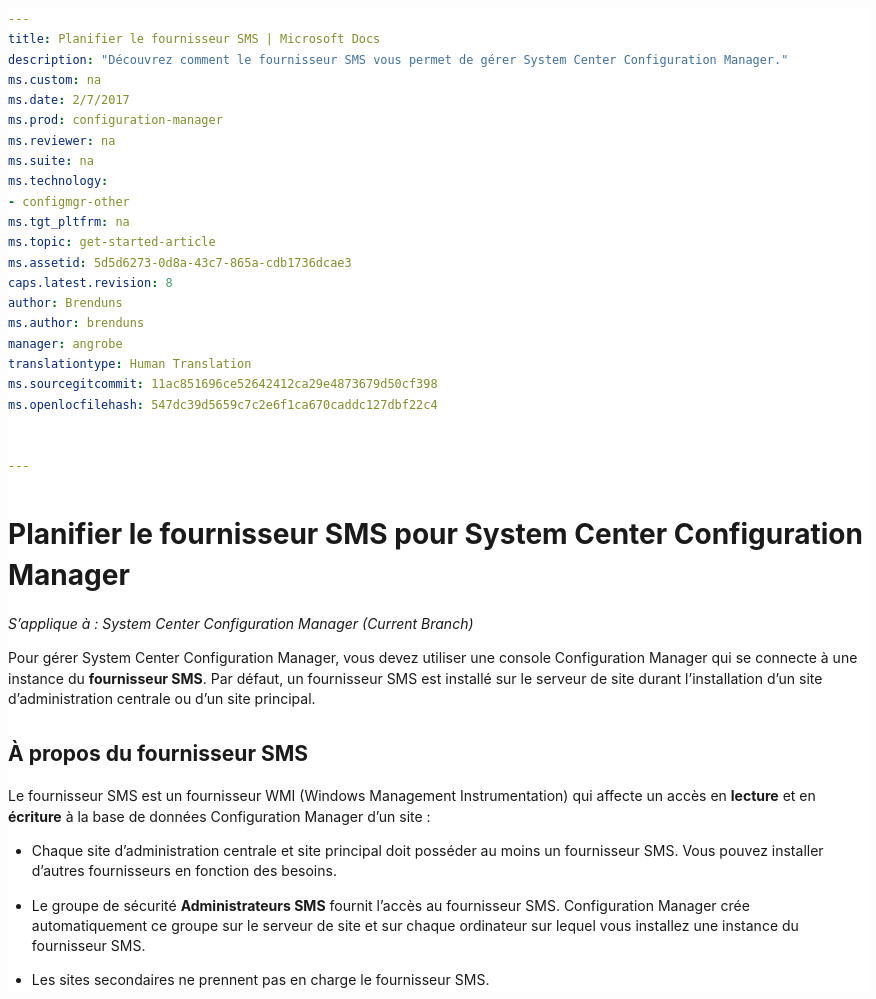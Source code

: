 ```yaml
---
title: Planifier le fournisseur SMS | Microsoft Docs
description: "Découvrez comment le fournisseur SMS vous permet de gérer System Center Configuration Manager."
ms.custom: na
ms.date: 2/7/2017
ms.prod: configuration-manager
ms.reviewer: na
ms.suite: na
ms.technology:
- configmgr-other
ms.tgt_pltfrm: na
ms.topic: get-started-article
ms.assetid: 5d5d6273-0d8a-43c7-865a-cdb1736dcae3
caps.latest.revision: 8
author: Brenduns
ms.author: brenduns
manager: angrobe
translationtype: Human Translation
ms.sourcegitcommit: 11ac851696ce52642412ca29e4873679d50cf398
ms.openlocfilehash: 547dc39d5659c7c2e6f1ca670caddc127dbf22c4


---
```

# <a name="plan-for-the-sms-provider-for-system-center-configuration-manager"></a>Planifier le fournisseur SMS pour System Center Configuration Manager

*S’applique à : System Center Configuration Manager (Current Branch)*

Pour gérer System Center Configuration Manager, vous devez utiliser une console Configuration Manager qui se connecte à une instance du **fournisseur SMS**. Par défaut, un fournisseur SMS est installé sur le serveur de site durant l’installation d’un site d’administration centrale ou d’un site principal. 


##  <a name="a-namebkmkplansmsprova-about-the-sms-provider"></a><a name="BKMK_PlanSMSProv"></a> À propos du fournisseur SMS  
 Le fournisseur SMS est un fournisseur WMI (Windows Management Instrumentation) qui affecte un accès en **lecture** et en **écriture** à la base de données Configuration Manager d’un site :  

-   Chaque site d’administration centrale et site principal doit posséder au moins un fournisseur SMS. Vous pouvez installer d’autres fournisseurs en fonction des besoins.  
-   Le groupe de sécurité **Administrateurs SMS** fournit l’accès au fournisseur SMS. Configuration Manager crée automatiquement ce groupe sur le serveur de site et sur chaque ordinateur sur lequel vous installez une instance du fournisseur SMS.  

-   Les sites secondaires ne prennent pas en charge le fournisseur SMS.  
